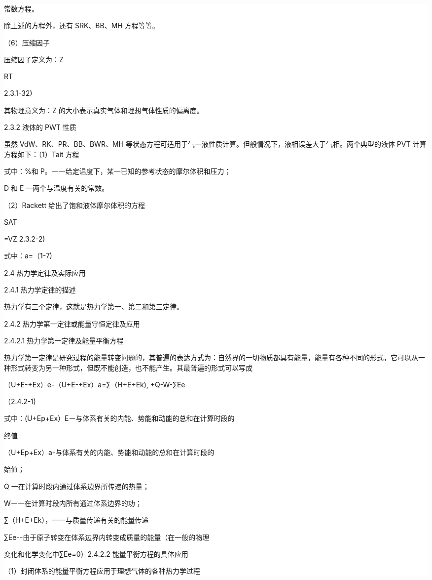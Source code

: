 常数方程。

除上述的方程外，还有 SRK、BB、MH 方程等等。

（6）压缩因子

压缩因子定义为：Z

RT

2.3.1-32)

其物理意义为：Z 的大小表示真实气体和理想气体性质的偏离度。

2.3.2 液体的 PWT 性质

虽然 VdW、RK、PR、BB、BWR、MH 等状态方程可适用于气一液性质计算。但般情况下，液相误差大于气相。两个典型的液体 PVT 计算方程如下：（1）Tait 方程

式中：%和 P。一一给定温度下，某一已知的参考状态的摩尔体积和压力；

D 和 E 一两个与温度有关的常数。

（2）Rackett 给出了饱和液体摩尔体积的方程

SAT

=VZ 2.3.2-2)

式中：a=（1-7)

2.4 热力学定律及实际应用

2.4.1 热力学定律的描述

热力学有三个定律，这就是热力学第一、第二和第三定律。

2.4.2 热力学第一定律或能量守恒定律及应用

2.4.2.1 热力学第一定律及能量平衡方程

热力学第一定律是研究过程的能量转变问题的，其普遍的表达方式为：自然界的一切物质都具有能量，能量有各种不同的形式，它可以从一种形式转变为另一种形式，但既不能创造，也不能产生。其最普遍的形式可以写成

（U+E-+Ex）e-（U+E-+Ex）a=∑（H+E+Ek), +Q-W-∑Ee

（2.4.2-1)

式中：(U+Ep+Ex）Eー与体系有关的内能、势能和动能的总和在计算时段的

终值

（U+Ep+Ex）a-与体系有关的内能、势能和动能的总和在计算时段的

始值；

Q 一在计算时段内通过体系边界所传递的热量；

Wー一在计算时段内所有通过体系边界的功；

∑（H+E+Ek），一一与质量传递有关的能量传递

∑Ee--由于原子转变在体系边界内转变成质量的能量（在一般的物理

变化和化学变化中∑Ee=0）2.4.2.2 能量平衡方程的具体应用

（1）封闭体系的能量平衡方程应用于理想气体的各种热力学过程
